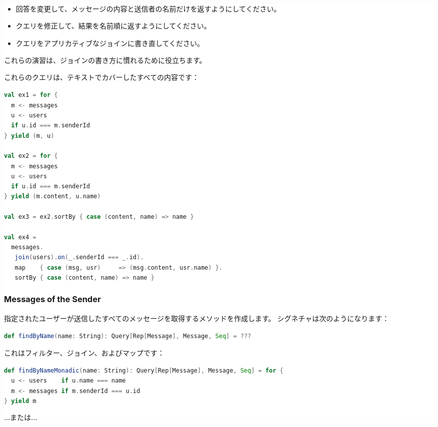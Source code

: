 - 回答を変更して、メッセージの内容と送信者の名前だけを返すようにしてください。

- クエリを修正して、結果を名前順に返すようにしてください。

- クエリをアプリカティブなジョインに書き直してください。

これらの演習は、ジョインの書き方に慣れるために役立ちます。

<div class="solution">

これらのクエリは、テキストでカバーしたすべての内容です：

```scala mdoc
val ex1 = for {
  m <- messages
  u <- users
  if u.id === m.senderId
} yield (m, u)

val ex2 = for {
  m <- messages
  u <- users
  if u.id === m.senderId
} yield (m.content, u.name)

val ex3 = ex2.sortBy { case (content, name) => name }

val ex4 =
  messages.
   join(users).on(_.senderId === _.id).
   map    { case (msg, usr)     => (msg.content, usr.name) }.
   sortBy { case (content, name) => name }
```
</div>


### Messages of the Sender

指定されたユーザーが送信したすべてのメッセージを取得するメソッドを作成します。
シグネチャは次のようになります：

```scala
def findByName(name: String): Query[Rep[Message], Message, Seq] = ???
```

<div class="solution">

これはフィルター、ジョイン、およびマップです：

```scala mdoc
def findByNameMonadic(name: String): Query[Rep[Message], Message, Seq] = for {
  u <- users    if u.name === name
  m <- messages if m.senderId === u.id
} yield m
```

...または...
